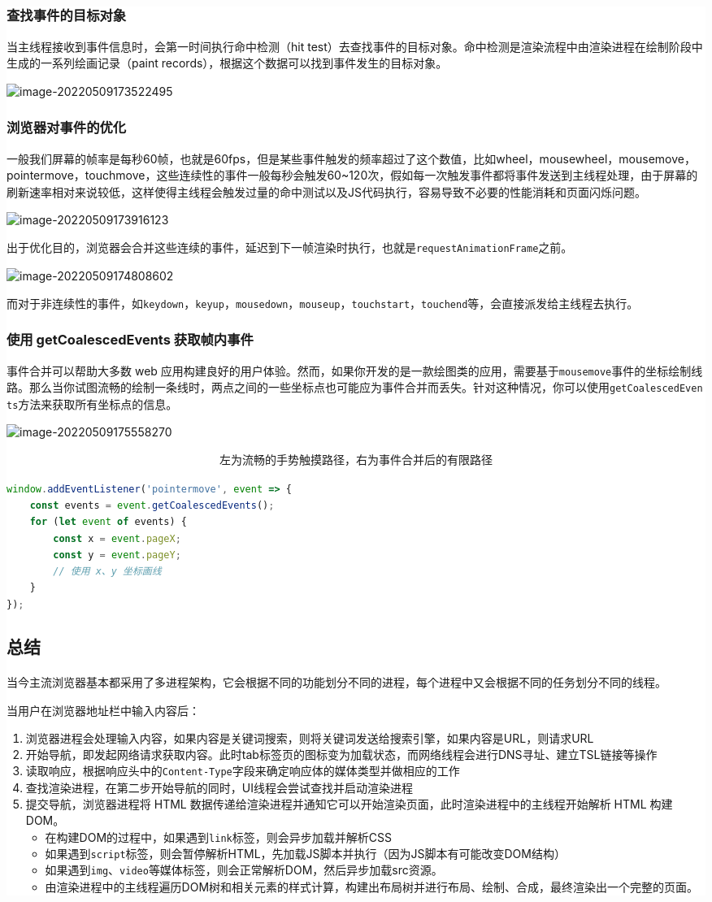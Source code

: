 ### 查找事件的目标对象

当主线程接收到事件信息时，会第一时间执行命中检测（hit test）去查找事件的目标对象。命中检测是渲染流程中由渲染进程在绘制阶段中生成的一系列绘画记录（paint records），根据这个数据可以找到事件发生的目标对象。

![image-20220509173522495](https://penguinbucket.obs.cn-southwest-2.myhuaweicloud.com/img/image-20220509173522495.png)

### 浏览器对事件的优化

一般我们屏幕的帧率是每秒60帧，也就是60fps，但是某些事件触发的频率超过了这个数值，比如wheel，mousewheel，mousemove，pointermove，touchmove，这些连续性的事件一般每秒会触发60~120次，假如每一次触发事件都将事件发送到主线程处理，由于屏幕的刷新速率相对来说较低，这样使得主线程会触发过量的命中测试以及JS代码执行，容易导致不必要的性能消耗和页面闪烁问题。

![image-20220509173916123](https://penguinbucket.obs.cn-southwest-2.myhuaweicloud.com/img/image-20220509173916123.png)

出于优化目的，浏览器会合并这些连续的事件，延迟到下一帧渲染时执行，也就是`requestAnimationFrame`之前。

![image-20220509174808602](https://penguinbucket.obs.cn-southwest-2.myhuaweicloud.com/img/image-20220509174808602.png)

而对于非连续性的事件，如`keydown`，`keyup`，`mousedown`，`mouseup`，`touchstart`，`touchend`等，会直接派发给主线程去执行。

### 使用 getCoalescedEvents 获取帧内事件

事件合并可以帮助大多数 web 应用构建良好的用户体验。然而，如果你开发的是一款绘图类的应用，需要基于`mousemove`事件的坐标绘制线路。那么当你试图流畅的绘制一条线时，两点之间的一些坐标点也可能应为事件合并而丢失。针对这种情况，你可以使用`getCoalescedEvents`方法来获取所有坐标点的信息。

![image-20220509175558270](https://penguinbucket.obs.cn-southwest-2.myhuaweicloud.com/img/image-20220509175558270.png)

<center>左为流畅的手势触摸路径，右为事件合并后的有限路径</center>

```js
window.addEventListener('pointermove', event => {
    const events = event.getCoalescedEvents();
    for (let event of events) {
        const x = event.pageX;
        const y = event.pageY;
        // 使用 x、y 坐标画线
    }
});
```

## 总结

当今主流浏览器基本都采用了多进程架构，它会根据不同的功能划分不同的进程，每个进程中又会根据不同的任务划分不同的线程。

当用户在浏览器地址栏中输入内容后：

1. 浏览器进程会处理输入内容，如果内容是关键词搜索，则将关键词发送给搜索引擎，如果内容是URL，则请求URL
2. 开始导航，即发起网络请求获取内容。此时tab标签页的图标变为加载状态，而网络线程会进行DNS寻址、建立TSL链接等操作
3. 读取响应，根据响应头中的`Content-Type`字段来确定响应体的媒体类型并做相应的工作
4. 查找渲染进程，在第二步开始导航的同时，UI线程会尝试查找并启动渲染进程
5. 提交导航，浏览器进程将 HTML 数据传递给渲染进程并通知它可以开始渲染页面，此时渲染进程中的主线程开始解析 HTML 构建DOM。
   - 在构建DOM的过程中，如果遇到`link`标签，则会异步加载并解析CSS
   - 如果遇到`script`标签，则会暂停解析HTML，先加载JS脚本并执行（因为JS脚本有可能改变DOM结构）
   - 如果遇到`img`、`video`等媒体标签，则会正常解析DOM，然后异步加载src资源。
   - 由渲染进程中的主线程遍历DOM树和相关元素的样式计算，构建出布局树并进行布局、绘制、合成，最终渲染出一个完整的页面。
